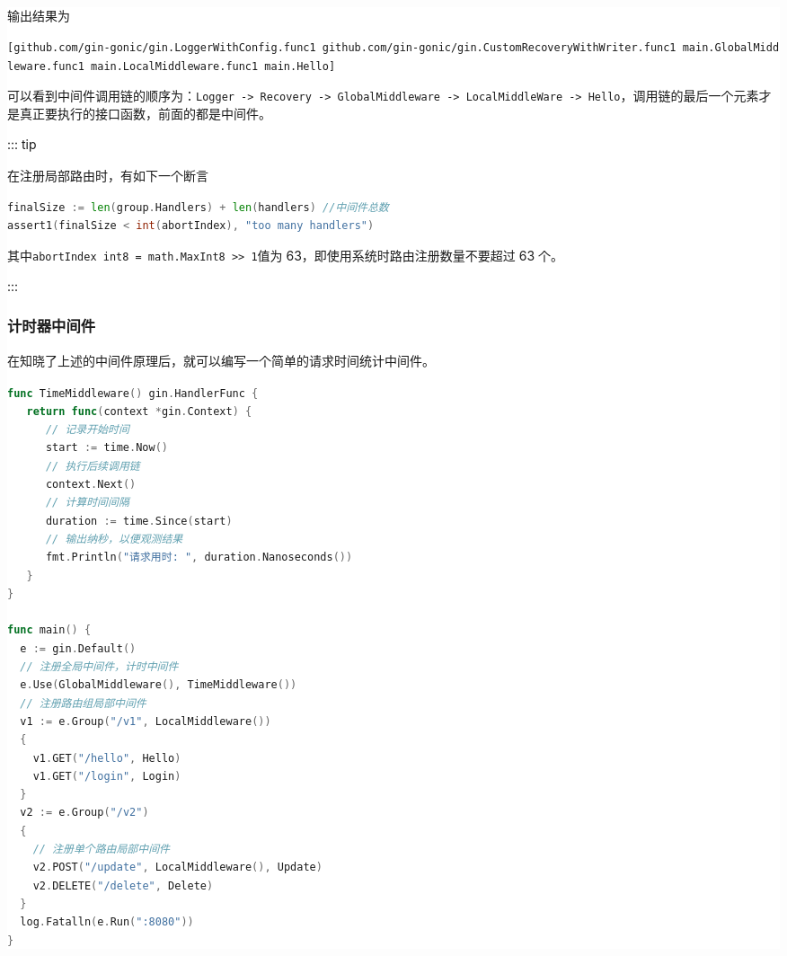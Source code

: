 输出结果为

```
[github.com/gin-gonic/gin.LoggerWithConfig.func1 github.com/gin-gonic/gin.CustomRecoveryWithWriter.func1 main.GlobalMiddleware.func1 main.LocalMiddleware.func1 main.Hello]

```

可以看到中间件调用链的顺序为：`Logger -> Recovery -> GlobalMiddleware -> LocalMiddleWare -> Hello`，调用链的最后一个元素才是真正要执行的接口函数，前面的都是中间件。

::: tip

在注册局部路由时，有如下一个断言

```go
finalSize := len(group.Handlers) + len(handlers) //中间件总数
assert1(finalSize < int(abortIndex), "too many handlers")
```

其中`abortIndex int8 = math.MaxInt8 >> 1`值为 63，即使用系统时路由注册数量不要超过 63 个。

:::

### 计时器中间件

在知晓了上述的中间件原理后，就可以编写一个简单的请求时间统计中间件。

```go
func TimeMiddleware() gin.HandlerFunc {
   return func(context *gin.Context) {
      // 记录开始时间
      start := time.Now()
      // 执行后续调用链
      context.Next()
      // 计算时间间隔
      duration := time.Since(start)
      // 输出纳秒，以便观测结果
      fmt.Println("请求用时: ", duration.Nanoseconds())
   }
}

func main() {
  e := gin.Default()
  // 注册全局中间件，计时中间件
  e.Use(GlobalMiddleware(), TimeMiddleware())
  // 注册路由组局部中间件
  v1 := e.Group("/v1", LocalMiddleware())
  {
    v1.GET("/hello", Hello)
    v1.GET("/login", Login)
  }
  v2 := e.Group("/v2")
  {
    // 注册单个路由局部中间件
    v2.POST("/update", LocalMiddleware(), Update)
    v2.DELETE("/delete", Delete)
  }
  log.Fatalln(e.Run(":8080"))
}
```
